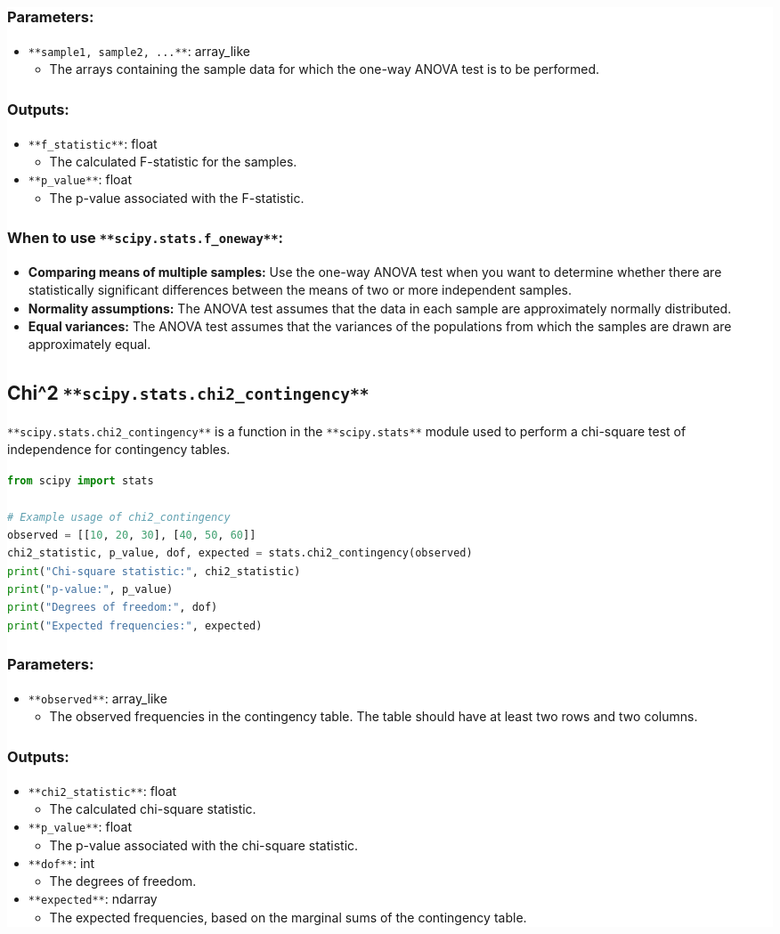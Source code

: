 ### **Parameters:**

- `**sample1, sample2, ...**`: array_like
    - The arrays containing the sample data for which the one-way ANOVA test is to be performed.

### **Outputs:**

- `**f_statistic**`: float
    - The calculated F-statistic for the samples.
- `**p_value**`: float
    - The p-value associated with the F-statistic.

### **When to use** `**scipy.stats.f_oneway**`**:**

- **Comparing means of multiple samples:** Use the one-way ANOVA test when you want to determine whether there are statistically significant differences between the means of two or more independent samples.
- **Normality assumptions:** The ANOVA test assumes that the data in each sample are approximately normally distributed.
- **Equal variances:** The ANOVA test assumes that the variances of the populations from which the samples are drawn are approximately equal.

## **Chi^2** `**scipy.stats.chi2_contingency**`

`**scipy.stats.chi2_contingency**` is a function in the `**scipy.stats**` module used to perform a chi-square test of independence for contingency tables.

```Python
from scipy import stats

# Example usage of chi2_contingency
observed = [[10, 20, 30], [40, 50, 60]]
chi2_statistic, p_value, dof, expected = stats.chi2_contingency(observed)
print("Chi-square statistic:", chi2_statistic)
print("p-value:", p_value)
print("Degrees of freedom:", dof)
print("Expected frequencies:", expected)

```

### **Parameters:**

- `**observed**`: array_like
    - The observed frequencies in the contingency table. The table should have at least two rows and two columns.

### **Outputs:**

- `**chi2_statistic**`: float
    - The calculated chi-square statistic.
- `**p_value**`: float
    - The p-value associated with the chi-square statistic.
- `**dof**`: int
    - The degrees of freedom.
- `**expected**`: ndarray
    - The expected frequencies, based on the marginal sums of the contingency table.
